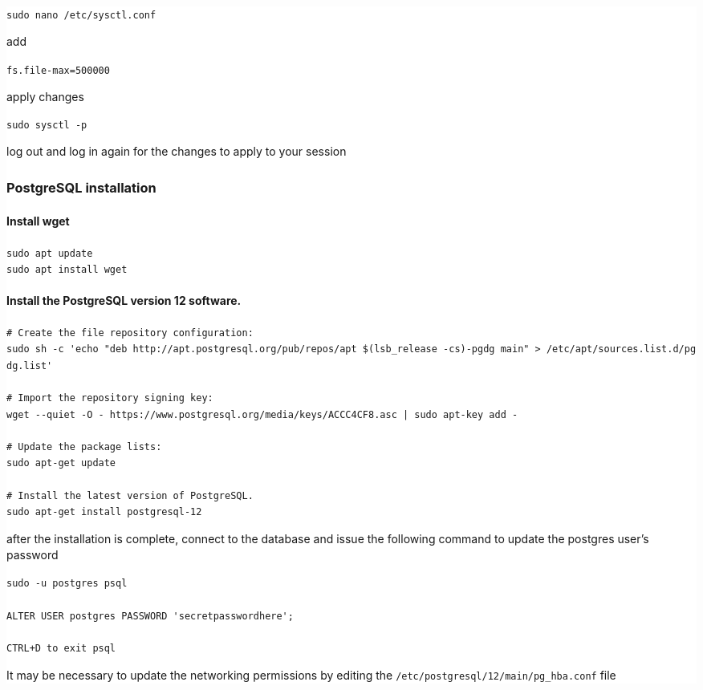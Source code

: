 ```shell script
sudo nano /etc/sysctl.conf
```

add

```
fs.file-max=500000
```
 
apply changes

```shell script
sudo sysctl -p
```

log out and log in again for the changes to apply to your session

### PostgreSQL installation

#### Install wget

```shell script
sudo apt update
sudo apt install wget
```

#### Install the PostgreSQL version 12 software.

```shell script
# Create the file repository configuration:
sudo sh -c 'echo "deb http://apt.postgresql.org/pub/repos/apt $(lsb_release -cs)-pgdg main" > /etc/apt/sources.list.d/pgdg.list'

# Import the repository signing key:
wget --quiet -O - https://www.postgresql.org/media/keys/ACCC4CF8.asc | sudo apt-key add -

# Update the package lists:
sudo apt-get update

# Install the latest version of PostgreSQL.
sudo apt-get install postgresql-12
```

after the installation is complete, connect to the database and issue the following command to update the postgres user’s password

```shell script
sudo -u postgres psql

ALTER USER postgres PASSWORD 'secretpasswordhere';

CTRL+D to exit psql
```

It may be necessary to update the networking permissions by editing the `/etc/postgresql/12/main/pg_hba.conf` file
